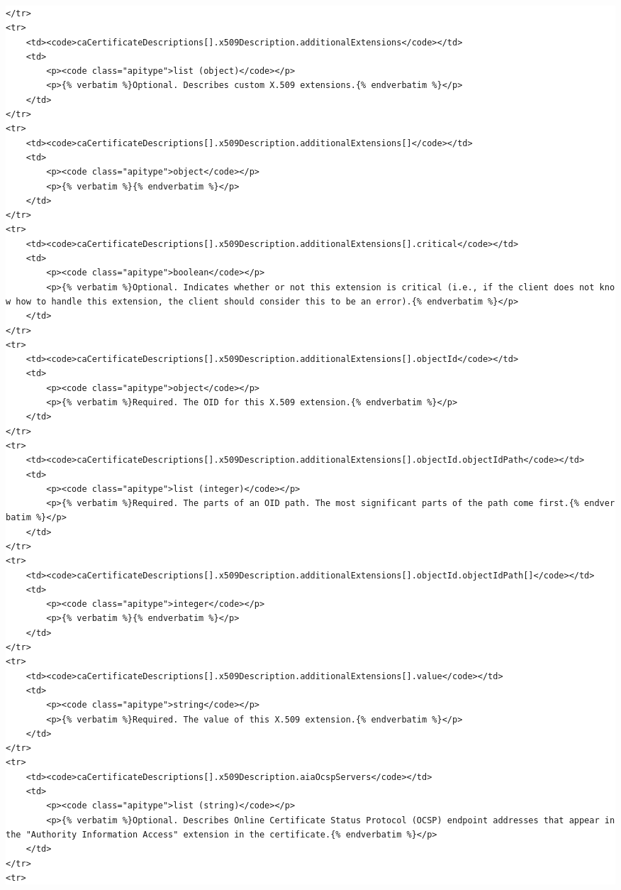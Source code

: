     </tr>
    <tr>
        <td><code>caCertificateDescriptions[].x509Description.additionalExtensions</code></td>
        <td>
            <p><code class="apitype">list (object)</code></p>
            <p>{% verbatim %}Optional. Describes custom X.509 extensions.{% endverbatim %}</p>
        </td>
    </tr>
    <tr>
        <td><code>caCertificateDescriptions[].x509Description.additionalExtensions[]</code></td>
        <td>
            <p><code class="apitype">object</code></p>
            <p>{% verbatim %}{% endverbatim %}</p>
        </td>
    </tr>
    <tr>
        <td><code>caCertificateDescriptions[].x509Description.additionalExtensions[].critical</code></td>
        <td>
            <p><code class="apitype">boolean</code></p>
            <p>{% verbatim %}Optional. Indicates whether or not this extension is critical (i.e., if the client does not know how to handle this extension, the client should consider this to be an error).{% endverbatim %}</p>
        </td>
    </tr>
    <tr>
        <td><code>caCertificateDescriptions[].x509Description.additionalExtensions[].objectId</code></td>
        <td>
            <p><code class="apitype">object</code></p>
            <p>{% verbatim %}Required. The OID for this X.509 extension.{% endverbatim %}</p>
        </td>
    </tr>
    <tr>
        <td><code>caCertificateDescriptions[].x509Description.additionalExtensions[].objectId.objectIdPath</code></td>
        <td>
            <p><code class="apitype">list (integer)</code></p>
            <p>{% verbatim %}Required. The parts of an OID path. The most significant parts of the path come first.{% endverbatim %}</p>
        </td>
    </tr>
    <tr>
        <td><code>caCertificateDescriptions[].x509Description.additionalExtensions[].objectId.objectIdPath[]</code></td>
        <td>
            <p><code class="apitype">integer</code></p>
            <p>{% verbatim %}{% endverbatim %}</p>
        </td>
    </tr>
    <tr>
        <td><code>caCertificateDescriptions[].x509Description.additionalExtensions[].value</code></td>
        <td>
            <p><code class="apitype">string</code></p>
            <p>{% verbatim %}Required. The value of this X.509 extension.{% endverbatim %}</p>
        </td>
    </tr>
    <tr>
        <td><code>caCertificateDescriptions[].x509Description.aiaOcspServers</code></td>
        <td>
            <p><code class="apitype">list (string)</code></p>
            <p>{% verbatim %}Optional. Describes Online Certificate Status Protocol (OCSP) endpoint addresses that appear in the "Authority Information Access" extension in the certificate.{% endverbatim %}</p>
        </td>
    </tr>
    <tr>